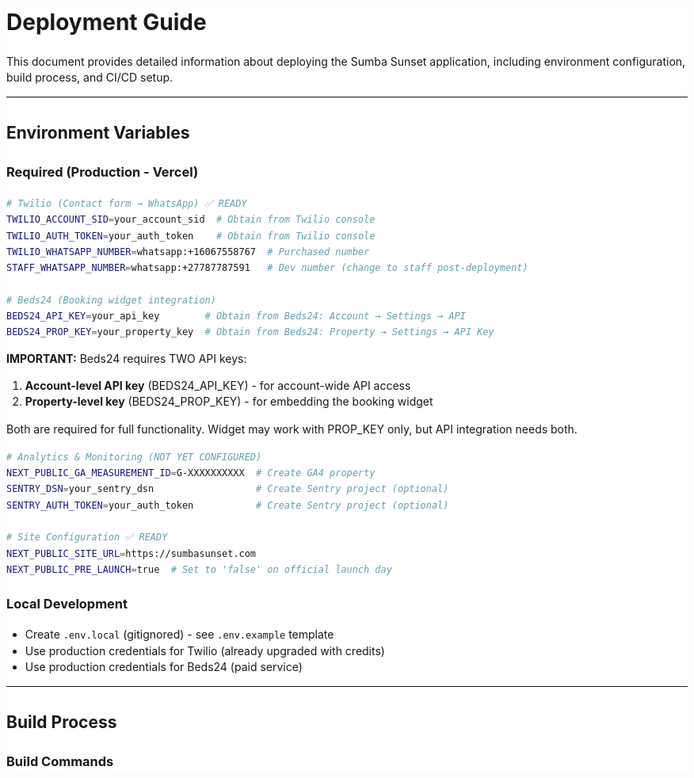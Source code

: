 # Deployment Guide

This document provides detailed information about deploying the Sumba Sunset application, including environment configuration, build process, and CI/CD setup.

---

## Environment Variables

### Required (Production - Vercel)

```bash
# Twilio (Contact form → WhatsApp) ✅ READY
TWILIO_ACCOUNT_SID=your_account_sid  # Obtain from Twilio console
TWILIO_AUTH_TOKEN=your_auth_token    # Obtain from Twilio console
TWILIO_WHATSAPP_NUMBER=whatsapp:+16067558767  # Purchased number
STAFF_WHATSAPP_NUMBER=whatsapp:+27787787591   # Dev number (change to staff post-deployment)

# Beds24 (Booking widget integration)
BEDS24_API_KEY=your_api_key        # Obtain from Beds24: Account → Settings → API
BEDS24_PROP_KEY=your_property_key  # Obtain from Beds24: Property → Settings → API Key
```

**IMPORTANT:** Beds24 requires TWO API keys:

1. **Account-level API key** (BEDS24_API_KEY) - for account-wide API access
2. **Property-level key** (BEDS24_PROP_KEY) - for embedding the booking widget

Both are required for full functionality. Widget may work with PROP_KEY only, but API integration needs both.

```bash
# Analytics & Monitoring (NOT YET CONFIGURED)
NEXT_PUBLIC_GA_MEASUREMENT_ID=G-XXXXXXXXXX  # Create GA4 property
SENTRY_DSN=your_sentry_dsn                  # Create Sentry project (optional)
SENTRY_AUTH_TOKEN=your_auth_token           # Create Sentry project (optional)

# Site Configuration ✅ READY
NEXT_PUBLIC_SITE_URL=https://sumbasunset.com
NEXT_PUBLIC_PRE_LAUNCH=true  # Set to 'false' on official launch day
```

### Local Development

- Create `.env.local` (gitignored) - see `.env.example` template
- Use production credentials for Twilio (already upgraded with credits)
- Use production credentials for Beds24 (paid service)

---

## Build Process

### Build Commands

